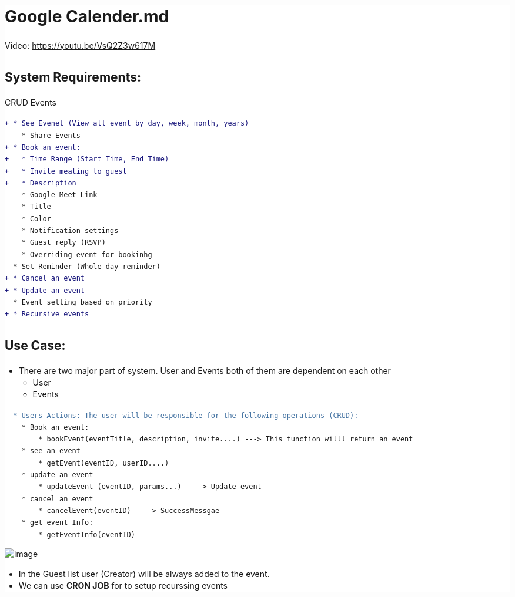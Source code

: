 # Google Calender.md

Video: https://youtu.be/VsQ2Z3w617M


## System Requirements:

CRUD Events

```diff
+ * See Evenet (View all event by day, week, month, years)
    * Share Events
+ * Book an event: 
+   * Time Range (Start Time, End Time)
+   * Invite meating to guest
+   * Description
    * Google Meet Link
    * Title
    * Color
    * Notification settings
    * Guest reply (RSVP)
    * Overriding event for bookinhg
  * Set Reminder (Whole day reminder)
+ * Cancel an event
+ * Update an event
  * Event setting based on priority
+ * Recursive events  
```
 
## Use Case:

* There are two major part of system. User and Events both of them are dependent on each other
  * User
  * Events

```diff
- * Users Actions: The user will be responsible for the following operations (CRUD):
    * Book an event:
        * bookEvent(eventTitle, description, invite....) ---> This function willl return an event
    * see an event
        * getEvent(eventID, userID....)
    * update an event
        * updateEvent (eventID, params...) ----> Update event
    * cancel an event
        * cancelEvent(eventID) ----> SuccessMessgae
    * get event Info:
        * getEventInfo(eventID)
 ```

<img width="784" alt="image" src="https://user-images.githubusercontent.com/35987583/181184573-ad4efff2-9722-49c9-b556-44a701b4dca0.png">

* In the Guest list user (Creator) will be always added to the event.
* We can use **CRON JOB** for to setup recurssing events
